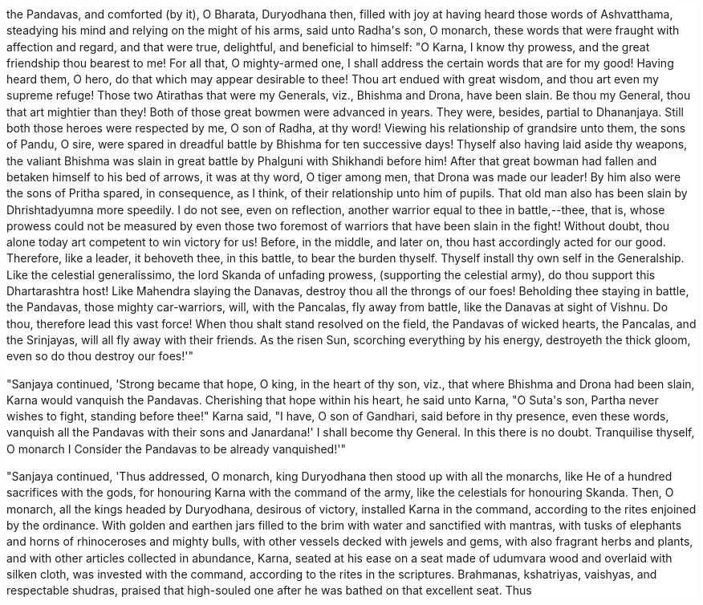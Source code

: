 the Pandavas, and comforted (by it), O Bharata, Duryodhana then, filled
with joy at having heard those words of Ashvatthama, steadying his mind
and relying on the might of his arms, said unto Radha's son, O monarch,
these words that were fraught with affection and regard, and that were
true, delightful, and beneficial to himself: "O Karna, I know thy
prowess, and the great friendship thou bearest to me! For all that, O
mighty-armed one, I shall address the certain words that are for my good!
Having heard them, O hero, do that which may appear desirable to thee!
Thou art endued with great wisdom, and thou art even my supreme refuge!
Those two Atirathas that were my Generals, viz., Bhishma and Drona, have
been slain. Be thou my General, thou that art mightier than they! Both of
those great bowmen were advanced in years. They were, besides, partial to
Dhananjaya. Still both those heroes were respected by me, O son of Radha,
at thy word! Viewing his relationship of grandsire unto them, the sons of
Pandu, O sire, were spared in dreadful battle by Bhishma for ten
successive days! Thyself also having laid aside thy weapons, the valiant
Bhishma was slain in great battle by Phalguni with Shikhandi before him!
After that great bowman had fallen and betaken himself to his bed of
arrows, it was at thy word, O tiger among men, that Drona was made our
leader! By him also were the sons of Pritha spared, in consequence, as I
think, of their relationship unto him of pupils. That old man also has
been slain by Dhrishtadyumna more speedily. I do not see, even on
reflection, another warrior equal to thee in battle,--thee, that is,
whose prowess could not be measured by even those two foremost of
warriors that have been slain in the fight! Without doubt, thou alone
today art competent to win victory for us! Before, in the middle, and
later on, thou hast accordingly acted for our good. Therefore, like a
leader, it behoveth thee, in this battle, to bear the burden thyself.
Thyself install thy own self in the Generalship. Like the celestial
generalissimo, the lord Skanda of unfading prowess, (supporting the
celestial army), do thou support this Dhartarashtra host! Like Mahendra
slaying the Danavas, destroy thou all the throngs of our foes! Beholding
thee staying in battle, the Pandavas, those mighty car-warriors, will,
with the Pancalas, fly away from battle, like the Danavas at sight of
Vishnu. Do thou, therefore lead this vast force! When thou shalt stand
resolved on the field, the Pandavas of wicked hearts, the Pancalas, and
the Srinjayas, will all fly away with their friends. As the risen Sun,
scorching everything by his energy, destroyeth the thick gloom, even so
do thou destroy our foes!'"

"Sanjaya continued, 'Strong became that hope, O king, in the heart of thy
son, viz., that where Bhishma and Drona had been slain, Karna would
vanquish the Pandavas. Cherishing that hope within his heart, he said
unto Karna, "O Suta's son, Partha never wishes to fight, standing before
thee!" Karna said, "I have, O son of Gandhari, said before in thy
presence, even these words, vanquish all the Pandavas with their sons and
Janardana!' I shall become thy General. In this there is no doubt.
Tranquilise thyself, O monarch I Consider the Pandavas to be already
vanquished!'"

"Sanjaya continued, 'Thus addressed, O monarch, king Duryodhana then
stood up with all the monarchs, like He of a hundred sacrifices with the
gods, for honouring Karna with the command of the army, like the
celestials for honouring Skanda. Then, O monarch, all the kings headed by
Duryodhana, desirous of victory, installed Karna in the command,
according to the rites enjoined by the ordinance. With golden and earthen
jars filled to the brim with water and sanctified with mantras, with
tusks of elephants and horns of rhinoceroses and mighty bulls, with other
vessels decked with jewels and gems, with also fragrant herbs and plants,
and with other articles collected in abundance, Karna, seated at his ease
on a seat made of udumvara wood and overlaid with silken cloth, was
invested with the command, according to the rites in the scriptures.
Brahmanas, kshatriyas, vaishyas, and respectable shudras, praised that
high-souled one after he was bathed on that excellent seat. Thus